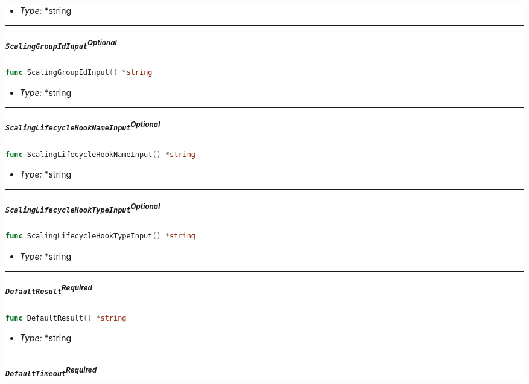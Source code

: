 - *Type:* *string

---

##### `ScalingGroupIdInput`<sup>Optional</sup> <a name="ScalingGroupIdInput" id="@cdktf/provider-opentelekomcloud.asLifecycleHookV1.AsLifecycleHookV1.property.scalingGroupIdInput"></a>

```go
func ScalingGroupIdInput() *string
```

- *Type:* *string

---

##### `ScalingLifecycleHookNameInput`<sup>Optional</sup> <a name="ScalingLifecycleHookNameInput" id="@cdktf/provider-opentelekomcloud.asLifecycleHookV1.AsLifecycleHookV1.property.scalingLifecycleHookNameInput"></a>

```go
func ScalingLifecycleHookNameInput() *string
```

- *Type:* *string

---

##### `ScalingLifecycleHookTypeInput`<sup>Optional</sup> <a name="ScalingLifecycleHookTypeInput" id="@cdktf/provider-opentelekomcloud.asLifecycleHookV1.AsLifecycleHookV1.property.scalingLifecycleHookTypeInput"></a>

```go
func ScalingLifecycleHookTypeInput() *string
```

- *Type:* *string

---

##### `DefaultResult`<sup>Required</sup> <a name="DefaultResult" id="@cdktf/provider-opentelekomcloud.asLifecycleHookV1.AsLifecycleHookV1.property.defaultResult"></a>

```go
func DefaultResult() *string
```

- *Type:* *string

---

##### `DefaultTimeout`<sup>Required</sup> <a name="DefaultTimeout" id="@cdktf/provider-opentelekomcloud.asLifecycleHookV1.AsLifecycleHookV1.property.defaultTimeout"></a>
